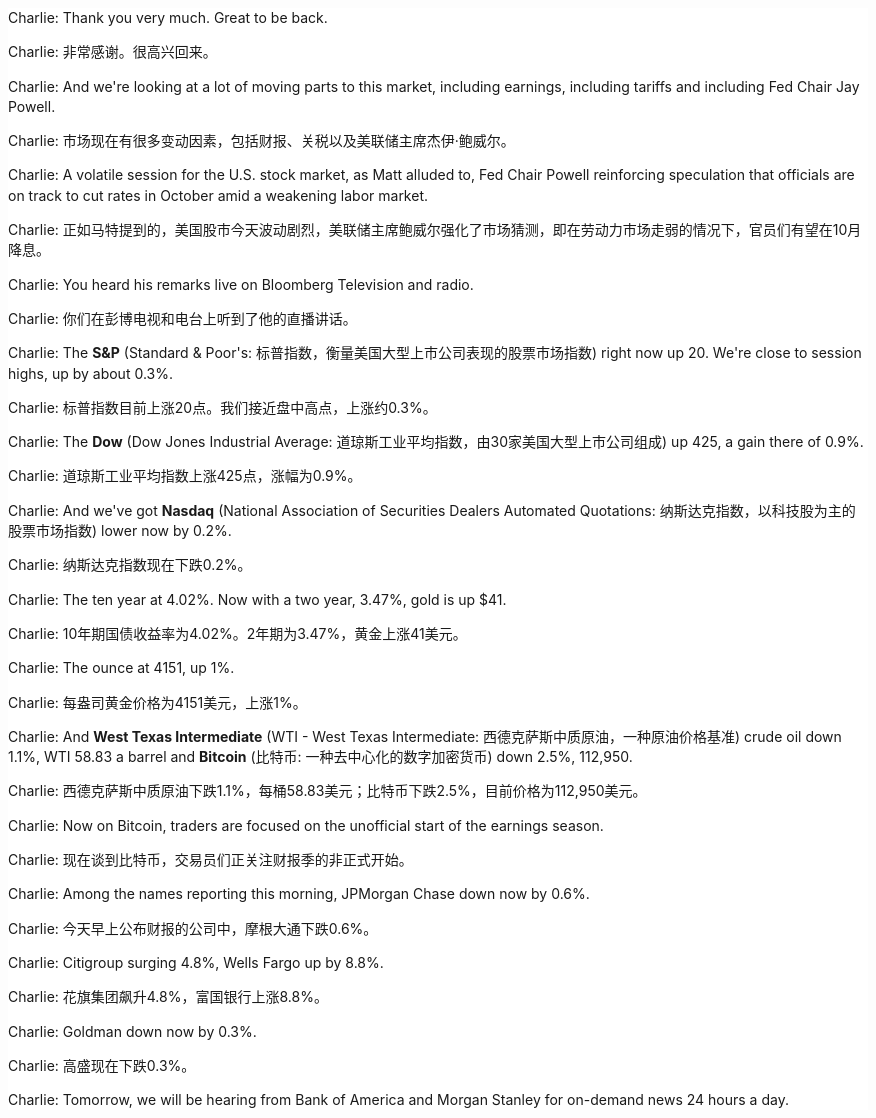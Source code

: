 Charlie: Thank you very much. Great to be back.

Charlie: 非常感谢。很高兴回来。

Charlie: And we're looking at a lot of moving parts to this market, including earnings, including tariffs and including Fed Chair Jay Powell.

Charlie: 市场现在有很多变动因素，包括财报、关税以及美联储主席杰伊·鲍威尔。

Charlie: A volatile session for the U.S. stock market, as Matt alluded to, Fed Chair Powell reinforcing speculation that officials are on track to cut rates in October amid a weakening labor market.

Charlie: 正如马特提到的，美国股市今天波动剧烈，美联储主席鲍威尔强化了市场猜测，即在劳动力市场走弱的情况下，官员们有望在10月降息。

Charlie: You heard his remarks live on Bloomberg Television and radio.

Charlie: 你们在彭博电视和电台上听到了他的直播讲话。

Charlie: The **S&P** (Standard & Poor's: 标普指数，衡量美国大型上市公司表现的股票市场指数) right now up 20. We're close to session highs, up by about 0.3%.

Charlie: 标普指数目前上涨20点。我们接近盘中高点，上涨约0.3%。

Charlie: The **Dow** (Dow Jones Industrial Average: 道琼斯工业平均指数，由30家美国大型上市公司组成) up 425, a gain there of 0.9%.

Charlie: 道琼斯工业平均指数上涨425点，涨幅为0.9%。

Charlie: And we've got **Nasdaq** (National Association of Securities Dealers Automated Quotations: 纳斯达克指数，以科技股为主的股票市场指数) lower now by 0.2%.

Charlie: 纳斯达克指数现在下跌0.2%。

Charlie: The ten year at 4.02%. Now with a two year, 3.47%, gold is up $41.

Charlie: 10年期国债收益率为4.02%。2年期为3.47%，黄金上涨41美元。

Charlie: The ounce at 4151, up 1%.

Charlie: 每盎司黄金价格为4151美元，上涨1%。

Charlie: And **West Texas Intermediate** (WTI - West Texas Intermediate: 西德克萨斯中质原油，一种原油价格基准) crude oil down 1.1%, WTI 58.83 a barrel and **Bitcoin** (比特币: 一种去中心化的数字加密货币) down 2.5%, 112,950.

Charlie: 西德克萨斯中质原油下跌1.1%，每桶58.83美元；比特币下跌2.5%，目前价格为112,950美元。

Charlie: Now on Bitcoin, traders are focused on the unofficial start of the earnings season.

Charlie: 现在谈到比特币，交易员们正关注财报季的非正式开始。

Charlie: Among the names reporting this morning, JPMorgan Chase down now by 0.6%.

Charlie: 今天早上公布财报的公司中，摩根大通下跌0.6%。

Charlie: Citigroup surging 4.8%, Wells Fargo up by 8.8%.

Charlie: 花旗集团飙升4.8%，富国银行上涨8.8%。

Charlie: Goldman down now by 0.3%.

Charlie: 高盛现在下跌0.3%。

Charlie: Tomorrow, we will be hearing from Bank of America and Morgan Stanley for on-demand news 24 hours a day.
